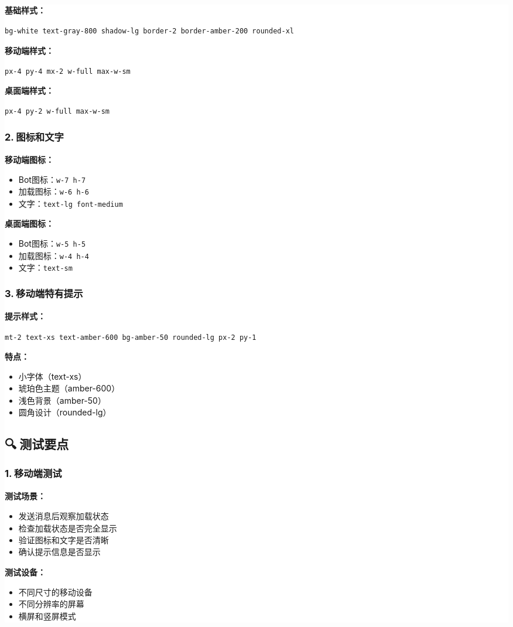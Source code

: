 **基础样式：**
```css
bg-white text-gray-800 shadow-lg border-2 border-amber-200 rounded-xl
```

**移动端样式：**
```css
px-4 py-4 mx-2 w-full max-w-sm
```

**桌面端样式：**
```css
px-4 py-2 w-full max-w-sm
```

### 2. 图标和文字

**移动端图标：**
- Bot图标：`w-7 h-7`
- 加载图标：`w-6 h-6`
- 文字：`text-lg font-medium`

**桌面端图标：**
- Bot图标：`w-5 h-5`
- 加载图标：`w-4 h-4`
- 文字：`text-sm`

### 3. 移动端特有提示

**提示样式：**
```css
mt-2 text-xs text-amber-600 bg-amber-50 rounded-lg px-2 py-1
```

**特点：**
- 小字体（text-xs）
- 琥珀色主题（amber-600）
- 浅色背景（amber-50）
- 圆角设计（rounded-lg）

## 🔍 测试要点

### 1. 移动端测试

**测试场景：**
- 发送消息后观察加载状态
- 检查加载状态是否完全显示
- 验证图标和文字是否清晰
- 确认提示信息是否显示

**测试设备：**
- 不同尺寸的移动设备
- 不同分辨率的屏幕
- 横屏和竖屏模式
